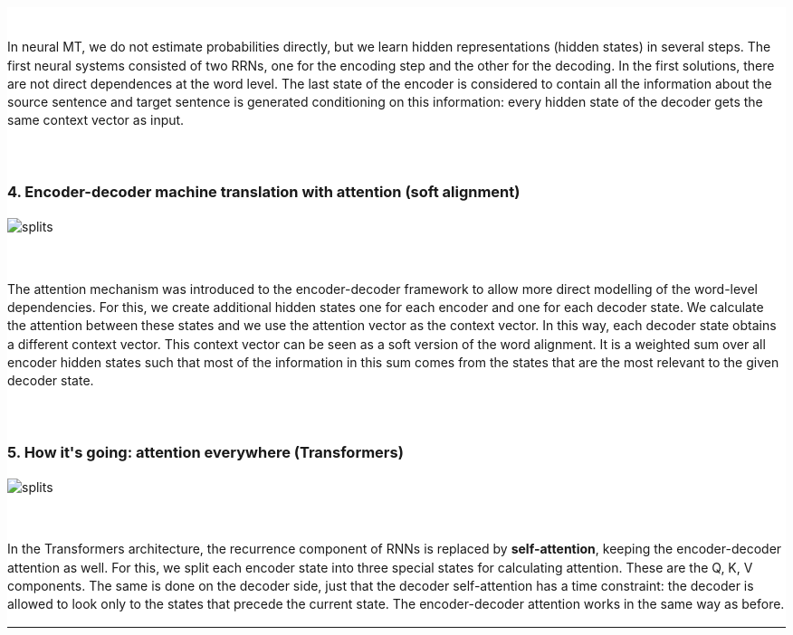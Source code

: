 
&nbsp; 


In neural MT, we do not estimate probabilities directly, but we learn hidden representations (hidden states) in several steps. The first neural systems consisted of two RRNs, one for the encoding step and the other for the decoding. In the first solutions, there are not direct dependences at the word level. The last state of the encoder is considered to contain all the information about the source sentence and target sentence is generated conditioning on this information: every hidden state of the decoder gets the same context vector as input. 

&nbsp; 

### 4. Encoder-decoder machine translation with attention (soft alignment)

<img src="figures/mt_att.png" alt="splits" width="900"/>

&nbsp; 

The attention mechanism was introduced to the encoder-decoder framework to allow more direct modelling of the word-level dependencies. For this, we create additional hidden states one for each encoder and one for each decoder state. We calculate the attention between these states and we use the attention vector as the context vector. In this way, each decoder state obtains a different context vector. This context vector can be seen as a soft version of the word alignment. It is a weighted sum over all encoder hidden states such that most of the information in this sum comes from the states that are the most relevant to the given decoder state.  

&nbsp; 

### 5. How it's going: attention everywhere (Transformers) 

<img src="figures/mt_selfatt.png" alt="splits" width="1200"/>

&nbsp; 

In the Transformers architecture, the recurrence component of RNNs is replaced by **self-attention**, keeping the encoder-decoder attention as well. For this, we split each encoder state into three special states for calculating attention. These are the Q, K, V components. The same is done on the decoder side, just that the decoder self-attention has a time constraint: the decoder is allowed to look only to the states that precede the current state. The encoder-decoder attention works in the same way as before.   



--------------
